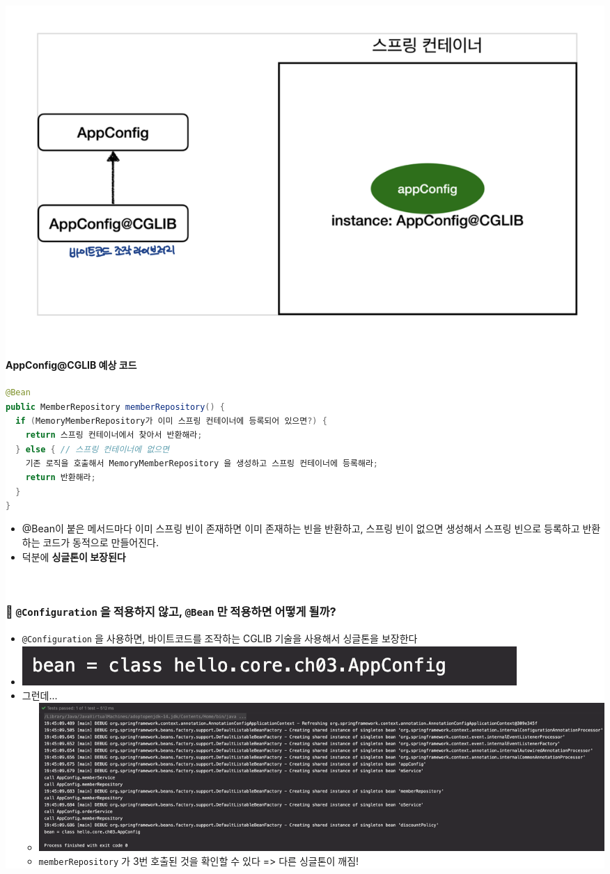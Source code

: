 ![cglib](images/2022/11/cglib.png)
#### AppConfig@CGLIB 예상 코드
```java
@Bean
public MemberRepository memberRepository() {
  if (MemoryMemberRepository가 이미 스프링 컨테이너에 등록되어 있으면?) {
    return 스프링 컨테이너에서 찾아서 반환해라;
  } else { // 스프링 컨테이너에 없으면
    기존 로직을 호출해서 MemoryMemberRepository 을 생성하고 스프링 컨테이너에 등록해라;
    return 반환해라;
  }
}
```
- @Bean이 붙은 메서드마다 이미 스프링 빈이 존재하면 이미 존재하는 빈을 반환하고, 스프링 빈이 없으면 생성해서 스프링 빈으로 등록하고 반환하는 코드가 동적으로 만들어진다.
- 덕분에 **싱글톤이 보장된다**
<br/>

### 🤔 `@Configuration` 을 적용하지 않고, `@Bean` 만 적용하면 어떻게 될까?
- `@Configuration` 을 사용하면, 바이트코드를 조작하는 CGLIB 기술을 사용해서 싱글톤을 보장한다
- ![without_configuration](images/2022/11/without-configuration.png)
- 그런데...
  - ![without_configuration2](images/2022/11/without-configuration2.png)
  - `memberRepository` 가 3번 호출된 것을 확인할 수 있다 => 다른 싱글톤이 깨짐!
